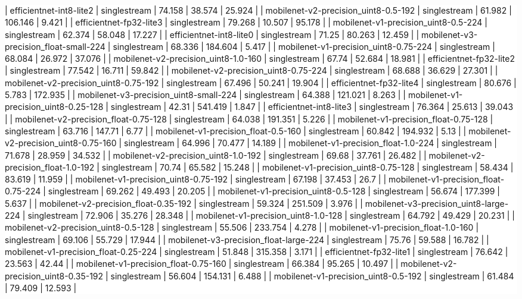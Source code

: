 | efficientnet-int8-lite2                             | singlestream |     74.158 |       38.574 |            25.924 |
| mobilenet-v2-precision_uint8-0.5-192                | singlestream |     61.982 |      106.146 |             9.421 |
| efficientnet-fp32-lite3                             | singlestream |     79.268 |       10.507 |            95.178 |
| mobilenet-v1-precision_uint8-0.5-224                | singlestream |     62.374 |       58.048 |            17.227 |
| efficientnet-int8-lite0                             | singlestream |     71.25  |       80.263 |            12.459 |
| mobilenet-v3-precision_float-small-224              | singlestream |     68.336 |      184.604 |             5.417 |
| mobilenet-v1-precision_uint8-0.75-224               | singlestream |     68.084 |       26.972 |            37.076 |
| mobilenet-v2-precision_uint8-1.0-160                | singlestream |     67.74  |       52.684 |            18.981 |
| efficientnet-fp32-lite2                             | singlestream |     77.542 |       16.711 |            59.842 |
| mobilenet-v2-precision_uint8-0.75-224               | singlestream |     68.688 |       36.629 |            27.301 |
| mobilenet-v2-precision_uint8-0.75-192               | singlestream |     67.496 |       50.241 |            19.904 |
| efficientnet-fp32-lite4                             | singlestream |     80.676 |        5.783 |           172.935 |
| mobilenet-v3-precision_uint8-small-224              | singlestream |     64.388 |      121.021 |             8.263 |
| mobilenet-v1-precision_uint8-0.25-128               | singlestream |     42.31  |      541.419 |             1.847 |
| efficientnet-int8-lite3                             | singlestream |     76.364 |       25.613 |            39.043 |
| mobilenet-v2-precision_float-0.75-128               | singlestream |     64.038 |      191.351 |             5.226 |
| mobilenet-v1-precision_float-0.75-128               | singlestream |     63.716 |      147.71  |             6.77  |
| mobilenet-v1-precision_float-0.5-160                | singlestream |     60.842 |      194.932 |             5.13  |
| mobilenet-v2-precision_uint8-0.75-160               | singlestream |     64.996 |       70.477 |            14.189 |
| mobilenet-v1-precision_float-1.0-224                | singlestream |     71.678 |       28.959 |            34.532 |
| mobilenet-v2-precision_uint8-1.0-192                | singlestream |     69.68  |       37.761 |            26.482 |
| mobilenet-v2-precision_float-1.0-192                | singlestream |     70.74  |       65.582 |            15.248 |
| mobilenet-v1-precision_uint8-0.75-128               | singlestream |     58.434 |       83.619 |            11.959 |
| mobilenet-v1-precision_uint8-0.75-192               | singlestream |     67.198 |       37.453 |            26.7   |
| mobilenet-v1-precision_float-0.75-224               | singlestream |     69.262 |       49.493 |            20.205 |
| mobilenet-v1-precision_uint8-0.5-128                | singlestream |     56.674 |      177.399 |             5.637 |
| mobilenet-v2-precision_float-0.35-192               | singlestream |     59.324 |      251.509 |             3.976 |
| mobilenet-v3-precision_uint8-large-224              | singlestream |     72.906 |       35.276 |            28.348 |
| mobilenet-v1-precision_uint8-1.0-128                | singlestream |     64.792 |       49.429 |            20.231 |
| mobilenet-v2-precision_uint8-0.5-128                | singlestream |     55.506 |      233.754 |             4.278 |
| mobilenet-v1-precision_float-1.0-160                | singlestream |     69.106 |       55.729 |            17.944 |
| mobilenet-v3-precision_float-large-224              | singlestream |     75.76  |       59.588 |            16.782 |
| mobilenet-v1-precision_float-0.25-224               | singlestream |     51.848 |      315.358 |             3.171 |
| efficientnet-fp32-lite1                             | singlestream |     76.642 |       23.563 |            42.44  |
| mobilenet-v1-precision_float-0.75-160               | singlestream |     66.384 |       95.265 |            10.497 |
| mobilenet-v2-precision_uint8-0.35-192               | singlestream |     56.604 |      154.131 |             6.488 |
| mobilenet-v1-precision_uint8-0.5-192                | singlestream |     61.484 |       79.409 |            12.593 |